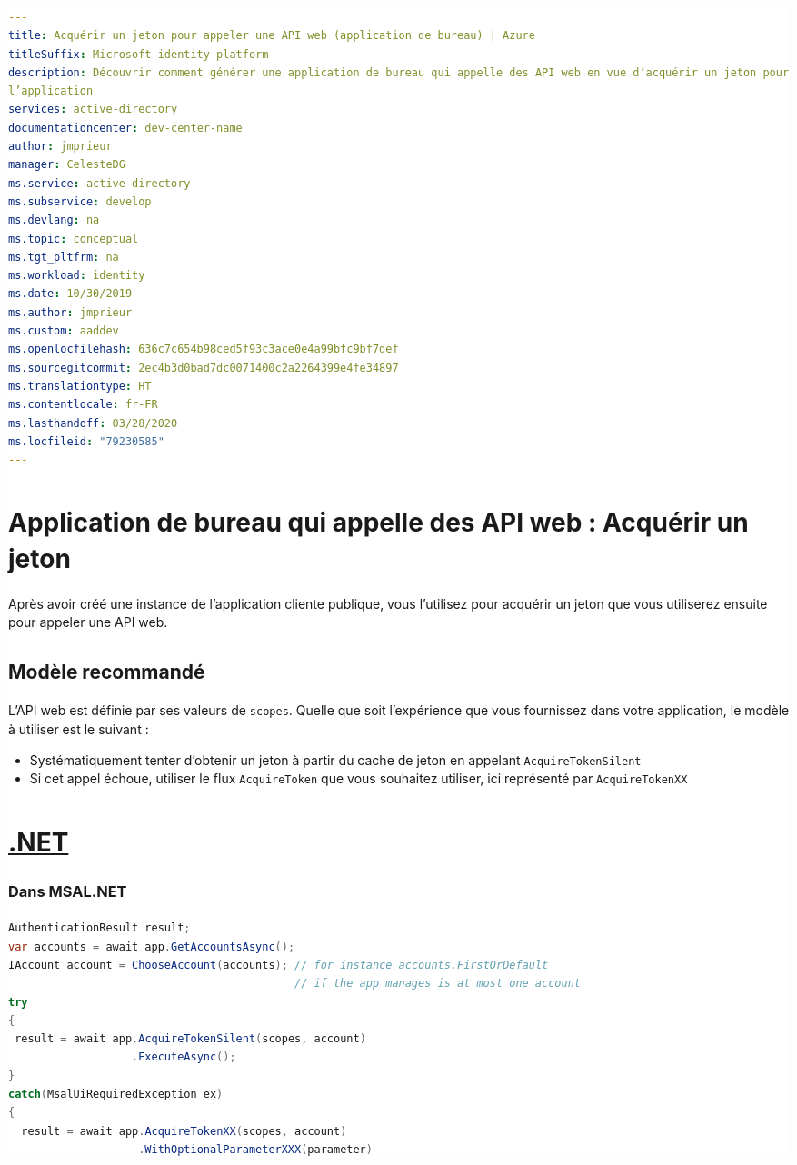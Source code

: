 ```yaml
---
title: Acquérir un jeton pour appeler une API web (application de bureau) | Azure
titleSuffix: Microsoft identity platform
description: Découvrir comment générer une application de bureau qui appelle des API web en vue d’acquérir un jeton pour l’application
services: active-directory
documentationcenter: dev-center-name
author: jmprieur
manager: CelesteDG
ms.service: active-directory
ms.subservice: develop
ms.devlang: na
ms.topic: conceptual
ms.tgt_pltfrm: na
ms.workload: identity
ms.date: 10/30/2019
ms.author: jmprieur
ms.custom: aaddev
ms.openlocfilehash: 636c7c654b98ced5f93c3ace0e4a99bfc9bf7def
ms.sourcegitcommit: 2ec4b3d0bad7dc0071400c2a2264399e4fe34897
ms.translationtype: HT
ms.contentlocale: fr-FR
ms.lasthandoff: 03/28/2020
ms.locfileid: "79230585"
---
```

# <a name="desktop-app-that-calls-web-apis-acquire-a-token"></a>Application de bureau qui appelle des API web : Acquérir un jeton

Après avoir créé une instance de l’application cliente publique, vous l’utilisez pour acquérir un jeton que vous utiliserez ensuite pour appeler une API web.

## <a name="recommended-pattern"></a>Modèle recommandé

L’API web est définie par ses valeurs de `scopes`. Quelle que soit l’expérience que vous fournissez dans votre application, le modèle à utiliser est le suivant :

- Systématiquement tenter d’obtenir un jeton à partir du cache de jeton en appelant `AcquireTokenSilent`
- Si cet appel échoue, utiliser le flux `AcquireToken` que vous souhaitez utiliser, ici représenté par `AcquireTokenXX`

# <a name="net"></a>[.NET](#tab/dotnet)

### <a name="in-msalnet"></a>Dans MSAL.NET

```csharp
AuthenticationResult result;
var accounts = await app.GetAccountsAsync();
IAccount account = ChooseAccount(accounts); // for instance accounts.FirstOrDefault
                                            // if the app manages is at most one account  
try
{
 result = await app.AcquireTokenSilent(scopes, account)
                   .ExecuteAsync();
}
catch(MsalUiRequiredException ex)
{
  result = await app.AcquireTokenXX(scopes, account)
                    .WithOptionalParameterXXX(parameter)
```